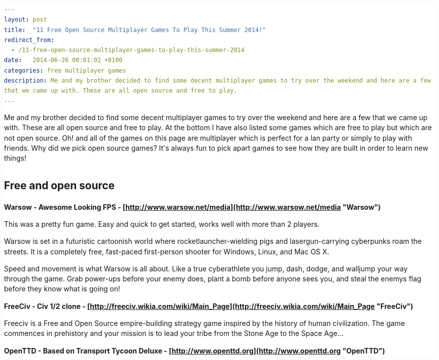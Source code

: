 ```yaml
---
layout: post
title:  "11 Free Open Source Multiplayer Games To Play This Summer 2014!"
redirect_from:
  - /11-free-open-source-multiplayer-games-to-play-this-summer-2014
date:   2014-06-26 00:01:02 +0100
categories: free multiplayer games
description: Me and my brother decided to find some decent multiplayer games to try over the weekend and here are a few that we came up with. These are all open source and free to play.
---
```

Me and my brother decided to find some decent multiplayer games to try over the weekend and here
are a few that we came up with. These are all open source and free to play. At the bottom I have
also listed some games which are free to play but which are not open source. Oh! and all of the
games on this page are multiplayer which is perfect for a lan party or simply to play with friends.
Why did we pick open source games? It's always fun to pick apart games to see how they are built
in order to learn new things!

## Free and open source

**Warsow - Awesome Looking FPS - [http://www.warsow.net/media](http://www.warsow.net/media "Warsow")**
<iframe src="//www.youtube.com/embed/kUPlwxQ0cC4" allowfullscreen="allowfullscreen" width="560" height="315" frameborder="0"></iframe>

This was a pretty fun game. Easy and quick to get started, works well with more than 2 players.

Warsow is set in a futuristic cartoonish world where rocketlauncher-wielding pigs and lasergun-carrying
cyberpunks roam the streets. It is a completely free, fast-paced first-person shooter for Windows, Linux, and Mac OS X.

Speed and movement is what Warsow is all about. Like a true cyberathlete you jump, dash, dodge, and walljump
your way through the game. Grab power-ups before your enemy does, plant a bomb before anyone sees you, and steal
the enemys flag before they know what is going on!

**FreeCiv - Civ 1/2 clone - [http://freeciv.wikia.com/wiki/Main_Page](http://freeciv.wikia.com/wiki/Main_Page "FreeCiv")**
<iframe src="//www.youtube.com/embed/GjOeA0-QWlE" allowfullscreen="allowfullscreen" width="560" height="315" frameborder="0"></iframe>
Freeciv is a Free and Open Source empire-building strategy game inspired by the history of human civilization. The game commences in prehistory and your mission is to lead your tribe from the Stone Age to the Space Age...

**OpenTTD - Based on Transport Tycoon Deluxe - [http://www.openttd.org](http://www.openttd.org "OpenTTD")**
<iframe src="//www.youtube.com/embed/SUZV7SRY9Sw" allowfullscreen="allowfullscreen" width="560" height="315" frameborder="0"></iframe>

<div class="section-item">
